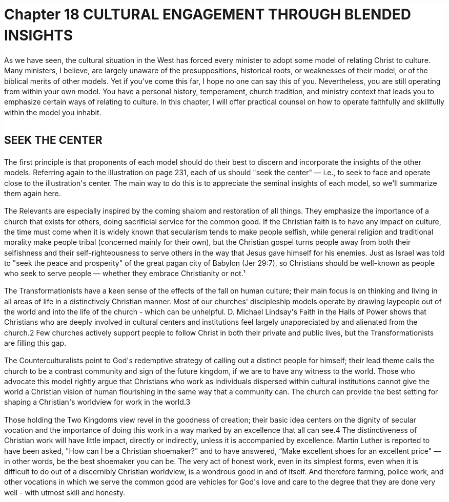 # Chapter 18 CULTURAL ENGAGEMENT THROUGH BLENDED INSIGHTS

As we have seen, the cultural situation in the West has forced every minister to adopt some model of relating Christ to culture. Many ministers, I believe, are largely unaware of the presuppositions, historical roots, or weaknesses of their model, or of the biblical merits of other models. Yet if you've
come this far, I hope no one can say this of you. Nevertheless, you are still operating from within your own model. You have a personal history, temperament, church tradition, and ministry context that leads you to emphasize certain ways of relating to culture. In this chapter, I will offer practical
counsel on how to operate faithfully and skillfully within the model you inhabit.

## SEEK THE CENTER

The first principle is that proponents of each model should do their best to discern and incorporate the insights of the other models. Referring again to the illustration on page 231, each of us should "seek the center" — i.e., to seek to face and operate close to the illustration's center. The main way to do
this is to appreciate the seminal insights of each model, so we'll summarize them again here.

The Relevants are especially inspired by the coming shalom and restoration of all things. They emphasize the importance of a church that exists for others, doing sacrificial service for the common good. If the Christian faith is to have any impact on culture, the time must come when it is
widely known that secularism tends to make people selfish, while general religion and traditional morality make people tribal (concerned mainly for their own), but the Christian gospel turns people away from both their selfishness and their self-righteousness to serve others in the way that Jesus
gave himself for his enemies. Just as Israel was told to "seek the peace and prosperity" of the great pagan city of Babylon (Jer 29:7), so Christians should be well-known as people who seek to serve people — whether they embrace Christianity or not.¹

The Transformationists have a keen sense of the effects of the fall on human culture; their main focus is on thinking and living in all areas of life in a distinctively Christian manner. Most of our churches' discipleship models operate by drawing laypeople out of the world and into the life
of the church - which can be unhelpful. D. Michael Lindsay's Faith in the Halls of Power shows that Christians who are deeply involved in cultural centers and institutions feel largely unappreciated by and alienated from the church.2 Few churches actively support people to follow Christ in both
their private and public lives, but the Transformationists are filling this gap.

The Counterculturalists point to God's redemptive strategy of calling out a distinct people for himself; their lead theme calls the church to be a contrast community and sign of the future kingdom, if we are to have any witness to the world. Those who advocate this model rightly argue that
Christians who work as individuals dispersed within cultural institutions cannot give the world a Christian vision of human flourishing in the same way that a community can. The church can provide the best setting for shaping a Christian's worldview for work in the world.3

Those holding the Two Kingdoms view revel in the goodness of creation; their basic idea centers on the dignity of secular vocation and the importance of doing this work in a way marked by an excellence that all can see.4 The distinctiveness of Christian work will have little impact, directly
or indirectly, unless it is accompanied by excellence. Martin Luther is reported to have been asked, "How can I be a Christian shoemaker?" and to have answered, “Make excellent shoes for an excellent price" — in other words, be the best shoemaker you can be. The very act of honest work, even in
its simplest forms, even when it is difficult to do out of a discernibly Christian worldview, is a wondrous good in and of itself. And therefore farming, police work, and other vocations in which we serve the common good are vehicles for God's love and care to the degree that they are done very well - with utmost skill and honesty.
  